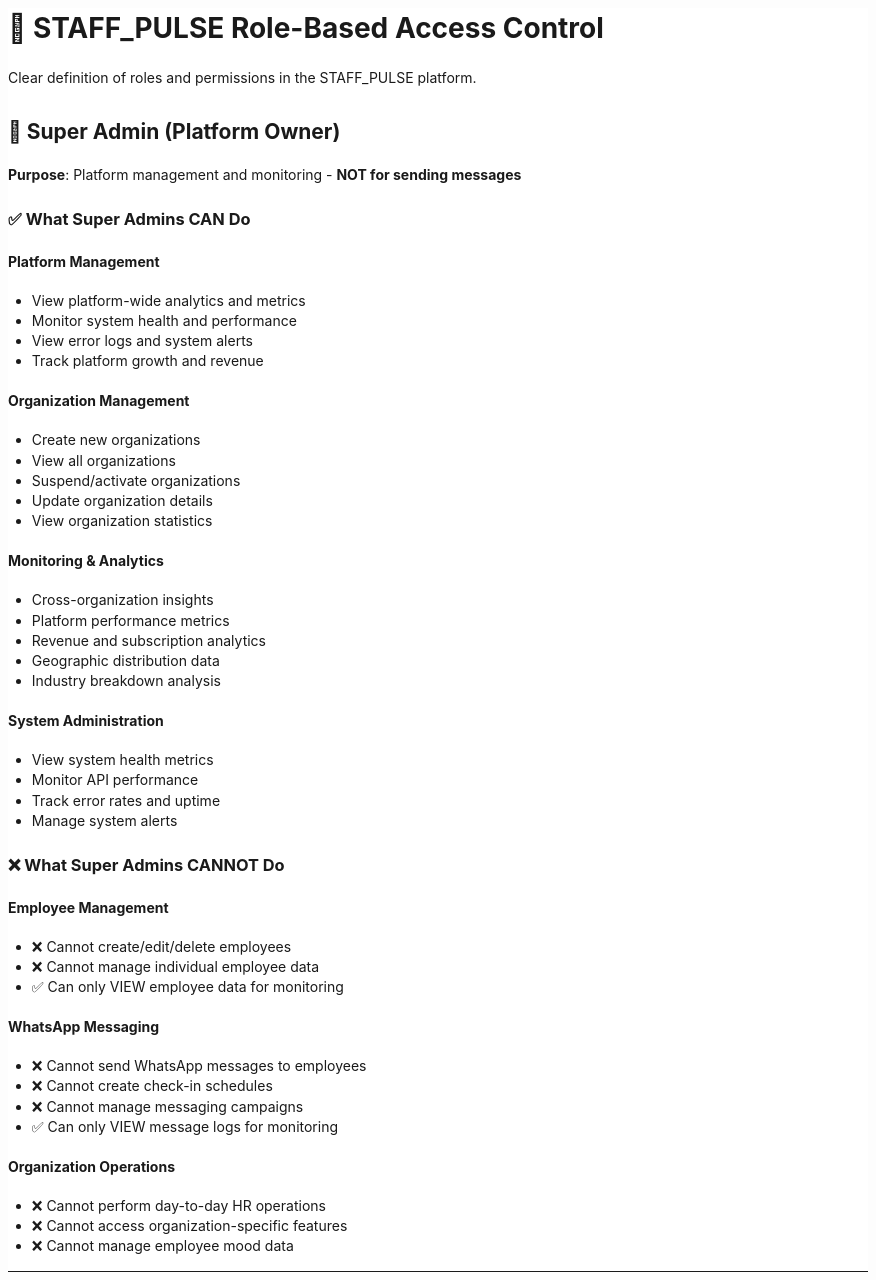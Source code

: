# 🔐 STAFF_PULSE Role-Based Access Control

Clear definition of roles and permissions in the STAFF_PULSE platform.

## 👑 **Super Admin (Platform Owner)**

**Purpose**: Platform management and monitoring - **NOT for sending messages**

### ✅ **What Super Admins CAN Do**

#### **Platform Management**
- View platform-wide analytics and metrics
- Monitor system health and performance
- View error logs and system alerts
- Track platform growth and revenue

#### **Organization Management**
- Create new organizations
- View all organizations
- Suspend/activate organizations
- Update organization details
- View organization statistics

#### **Monitoring & Analytics**
- Cross-organization insights
- Platform performance metrics
- Revenue and subscription analytics
- Geographic distribution data
- Industry breakdown analysis

#### **System Administration**
- View system health metrics
- Monitor API performance
- Track error rates and uptime
- Manage system alerts

### ❌ **What Super Admins CANNOT Do**

#### **Employee Management**
- ❌ Cannot create/edit/delete employees
- ❌ Cannot manage individual employee data
- ✅ Can only VIEW employee data for monitoring

#### **WhatsApp Messaging**
- ❌ Cannot send WhatsApp messages to employees
- ❌ Cannot create check-in schedules
- ❌ Cannot manage messaging campaigns
- ✅ Can only VIEW message logs for monitoring

#### **Organization Operations**
- ❌ Cannot perform day-to-day HR operations
- ❌ Cannot access organization-specific features
- ❌ Cannot manage employee mood data

---